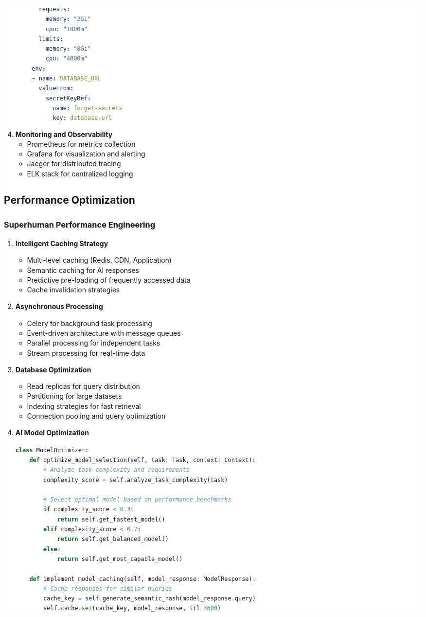    ```yaml
             requests:
               memory: "2Gi"
               cpu: "1000m"
             limits:
               memory: "8Gi"
               cpu: "4000m"
           env:
           - name: DATABASE_URL
             valueFrom:
               secretKeyRef:
                 name: forge1-secrets
                 key: database-url
   ```

4. **Monitoring and Observability**
   - Prometheus for metrics collection
   - Grafana for visualization and alerting
   - Jaeger for distributed tracing
   - ELK stack for centralized logging

## Performance Optimization

### Superhuman Performance Engineering

1. **Intelligent Caching Strategy**
   - Multi-level caching (Redis, CDN, Application)
   - Semantic caching for AI responses
   - Predictive pre-loading of frequently accessed data
   - Cache invalidation strategies

2. **Asynchronous Processing**
   - Celery for background task processing
   - Event-driven architecture with message queues
   - Parallel processing for independent tasks
   - Stream processing for real-time data

3. **Database Optimization**
   - Read replicas for query distribution
   - Partitioning for large datasets
   - Indexing strategies for fast retrieval
   - Connection pooling and query optimization

4. **AI Model Optimization**
   ```python
   class ModelOptimizer:
       def optimize_model_selection(self, task: Task, context: Context):
           # Analyze task complexity and requirements
           complexity_score = self.analyze_task_complexity(task)
           
           # Select optimal model based on performance benchmarks
           if complexity_score < 0.3:
               return self.get_fastest_model()
           elif complexity_score < 0.7:
               return self.get_balanced_model()
           else:
               return self.get_most_capable_model()
       
       def implement_model_caching(self, model_response: ModelResponse):
           # Cache responses for similar queries
           cache_key = self.generate_semantic_hash(model_response.query)
           self.cache.set(cache_key, model_response, ttl=3600)
   ```
